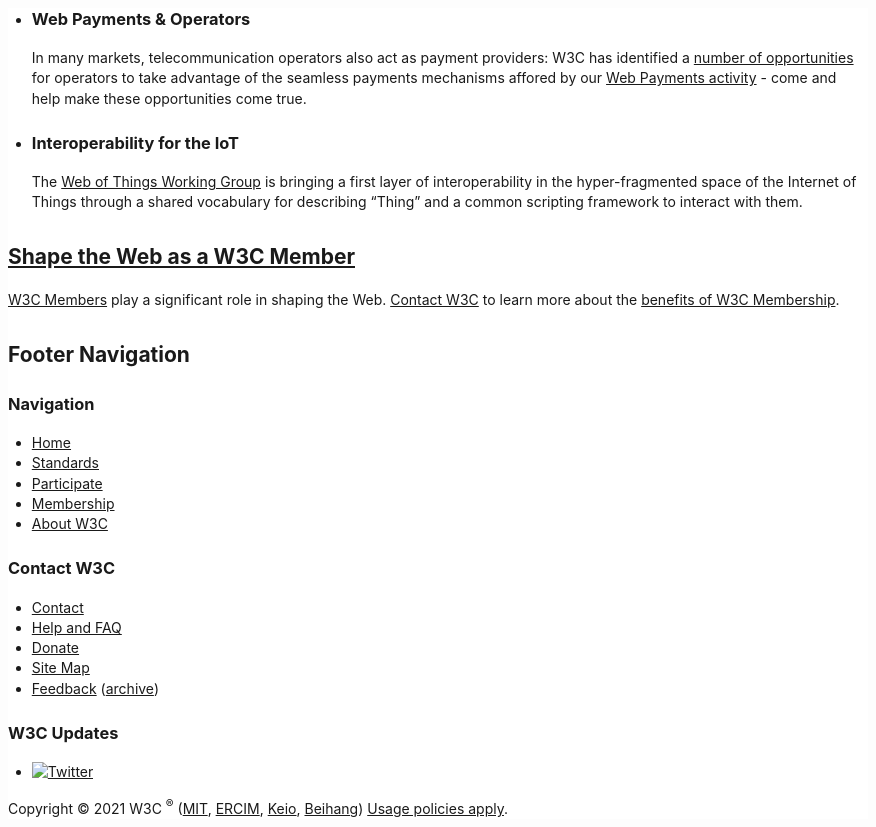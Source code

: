 -   ### Web Payments & Operators

    In many markets, telecommunication operators also act as payment providers: W3C has identified a [number of opportunities](https://www.w3.org/2017/Talks/telco-payments/) for operators to take advantage of the seamless payments mechanisms affored by our [Web Payments activity](https://www.w3.org/Payments) - come and help make these opportunities come true.

-   ### Interoperability for the IoT

    The [Web of Things Working Group](https://www.w3.org/WoT/WG/) is bringing a first layer of interoperability in the hyper-fragmented space of the Internet of Things through a shared vocabulary for describing “Thing” and a common scripting framework to interact with them.

[Shape the Web as a W3C Member](#involved)
------------------------------------------

[W3C Members](http://www.w3.org/Consortium/Member/List) play a significant role in shaping the Web. [Contact W3C](mailto:membership@w3.org?Subject=Interest%20in%20Web%20%26%20Telecommunications) to learn more about the [benefits of W3C Membership](http://www.w3.org/Consortium/membership-benefits).

Footer Navigation
-----------------

### Navigation

-   [Home](http://www.w3.org/)
-   [Standards](http://www.w3.org/standards/)
-   [Participate](http://www.w3.org/participate/)
-   [Membership](http://www.w3.org/Consortium/membership)
-   [About W3C](http://www.w3.org/Consortium/)

### Contact W3C

-   [Contact](http://www.w3.org/Consortium/contact)
-   [Help and FAQ](//www.w3.org/Help/)
-   [Donate](http://www.w3.org/Consortium/sup)
-   [Site Map](http://www.w3.org/Consortium/siteindex)
-   [Feedback](mailto:site-comments@w3.org) ([archive](http://lists.w3.org/Archives/Public/site-comments/))

### W3C Updates

-   [<img src="//w3.org/2008/site/images/Twitter_bird_logo_2012.svg" alt="Twitter" class="social-icon" height="40" />](https://twitter.com/W3C "Follow W3C on Twitter")

Copyright © 2021 W3C <sup>®</sup> ([MIT](https://www.csail.mit.edu/), [ERCIM](http://www.ercim.eu/), [Keio](http://www.keio.ac.jp/), [Beihang](http://ev.buaa.edu.cn/)) [Usage policies apply](http://www.w3.org/Consortium/Legal/2002/ipr-notice-20021231).
